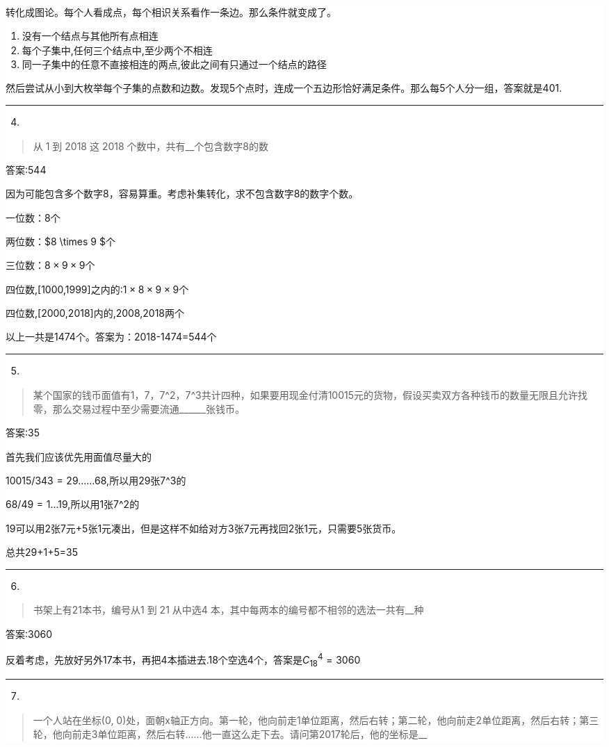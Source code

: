 转化成图论。每个人看成点，每个相识关系看作一条边。那么条件就变成了。

1. 没有一个结点与其他所有点相连
2. 每个子集中,任何三个结点中,至少两个不相连
3. 同一子集中的任意不直接相连的两点,彼此之间有只通过一个结点的路径

然后尝试从小到大枚举每个子集的点数和边数。发现5个点时，连成一个五边形恰好满足条件。那么每5个人分一组，答案就是401.

------



4.

> 从 1 到 2018 这 2018 个数中，共有__个包含数字8的数

答案:544

因为可能包含多个数字8，容易算重。考虑补集转化，求不包含数字8的数字个数。

一位数：8个

两位数：$8 \times 9 $个

三位数：$8 \times 9 \times 9$个

四位数,[1000,1999]之内的:$1\times 8 \times 9 \times 9$个

四位数,[2000,2018]内的,2008,2018两个

以上一共是1474个。答案为：2018-1474=544个

------

5.

> 某个国家的钱币面值有1，7，7^2，7^3共计四种，如果要用现金付清10015元的货物，假设买卖双方各种钱币的数量无限且允许找零，那么交易过程中至少需要流通______张钱币。

答案:35

首先我们应该优先用面值尽量大的

$10015/343=29 \dots \dots 68$,所以用29张7^3的

$68 /49 =1 \dots 19$,所以用1张7^2的

19可以用2张7元+5张1元凑出，但是这样不如给对方3张7元再找回2张1元，只需要5张货币。

总共29+1+5=35

------

6.

> 书架上有21本书，编号从1 到 21 从中选4 本，其中每两本的编号都不相邻的选法一共有__种

答案:3060

反着考虑，先放好另外17本书，再把4本插进去.18个空选4个，答案是$C_{18}^4=3060$

------

7.

> 一个人站在坐标(0, 0)处，面朝x轴正方向。第一轮，他向前走1单位距离，然后右转；第二轮，他向前走2单位距离，然后右转；第三轮，他向前走3单位距离，然后右转......他一直这么走下去。请问第2017轮后，他的坐标是__
>
> 
